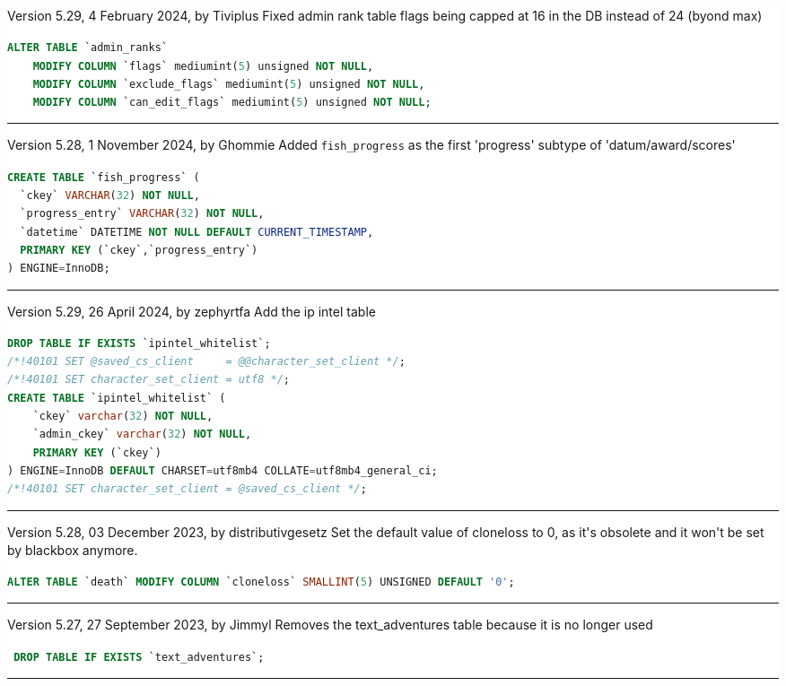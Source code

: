 
Version 5.29, 4 February 2024, by Tiviplus
Fixed admin rank table flags being capped at 16 in the DB instead of 24 (byond max)

```sql
ALTER TABLE `admin_ranks`
	MODIFY COLUMN `flags` mediumint(5) unsigned NOT NULL,
	MODIFY COLUMN `exclude_flags` mediumint(5) unsigned NOT NULL,
	MODIFY COLUMN `can_edit_flags` mediumint(5) unsigned NOT NULL;
```

---

Version 5.28, 1 November 2024, by Ghommie
Added `fish_progress` as the first 'progress' subtype of 'datum/award/scores'

```sql
CREATE TABLE `fish_progress` (
  `ckey` VARCHAR(32) NOT NULL,
  `progress_entry` VARCHAR(32) NOT NULL,
  `datetime` DATETIME NOT NULL DEFAULT CURRENT_TIMESTAMP,
  PRIMARY KEY (`ckey`,`progress_entry`)
) ENGINE=InnoDB;
```

---

Version 5.29, 26 April 2024, by zephyrtfa
Add the ip intel table

```sql
DROP TABLE IF EXISTS `ipintel_whitelist`;
/*!40101 SET @saved_cs_client     = @@character_set_client */;
/*!40101 SET character_set_client = utf8 */;
CREATE TABLE `ipintel_whitelist` (
	`ckey` varchar(32) NOT NULL,
	`admin_ckey` varchar(32) NOT NULL,
	PRIMARY KEY (`ckey`)
) ENGINE=InnoDB DEFAULT CHARSET=utf8mb4 COLLATE=utf8mb4_general_ci;
/*!40101 SET character_set_client = @saved_cs_client */;
```

---

Version 5.28, 03 December 2023, by distributivgesetz
Set the default value of cloneloss to 0, as it's obsolete and it won't be set by blackbox anymore.

```sql
ALTER TABLE `death` MODIFY COLUMN `cloneloss` SMALLINT(5) UNSIGNED DEFAULT '0';
```

---

Version 5.27, 27 September 2023, by Jimmyl
Removes the text_adventures table because it is no longer used

```sql
 DROP TABLE IF EXISTS `text_adventures`;
```

---